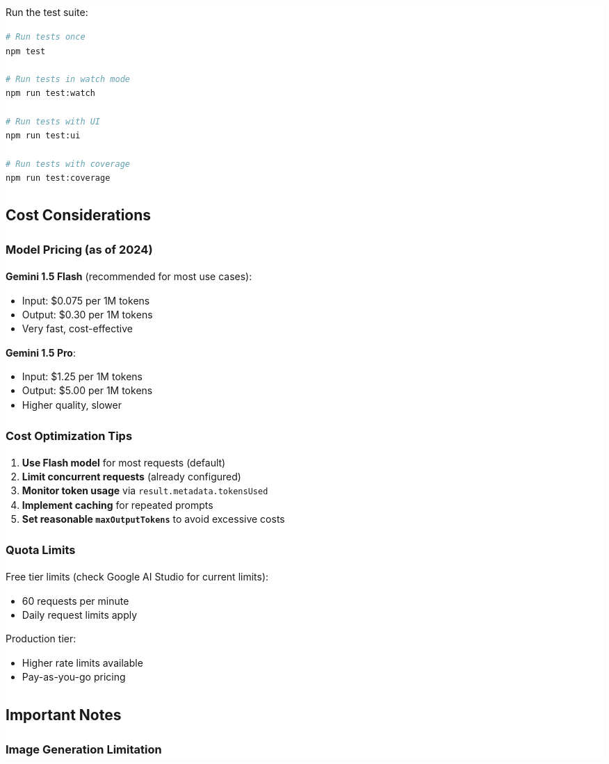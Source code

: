 Run the test suite:

```bash
# Run tests once
npm test

# Run tests in watch mode
npm run test:watch

# Run tests with UI
npm run test:ui

# Run tests with coverage
npm run test:coverage
```

## Cost Considerations

### Model Pricing (as of 2024)

**Gemini 1.5 Flash** (recommended for most use cases):
- Input: $0.075 per 1M tokens
- Output: $0.30 per 1M tokens
- Very fast, cost-effective

**Gemini 1.5 Pro**:
- Input: $1.25 per 1M tokens
- Output: $5.00 per 1M tokens
- Higher quality, slower

### Cost Optimization Tips

1. **Use Flash model** for most requests (default)
2. **Limit concurrent requests** (already configured)
3. **Monitor token usage** via `result.metadata.tokensUsed`
4. **Implement caching** for repeated prompts
5. **Set reasonable `maxOutputTokens`** to avoid excessive costs

### Quota Limits

Free tier limits (check Google AI Studio for current limits):
- 60 requests per minute
- Daily request limits apply

Production tier:
- Higher rate limits available
- Pay-as-you-go pricing

## Important Notes

### Image Generation Limitation
